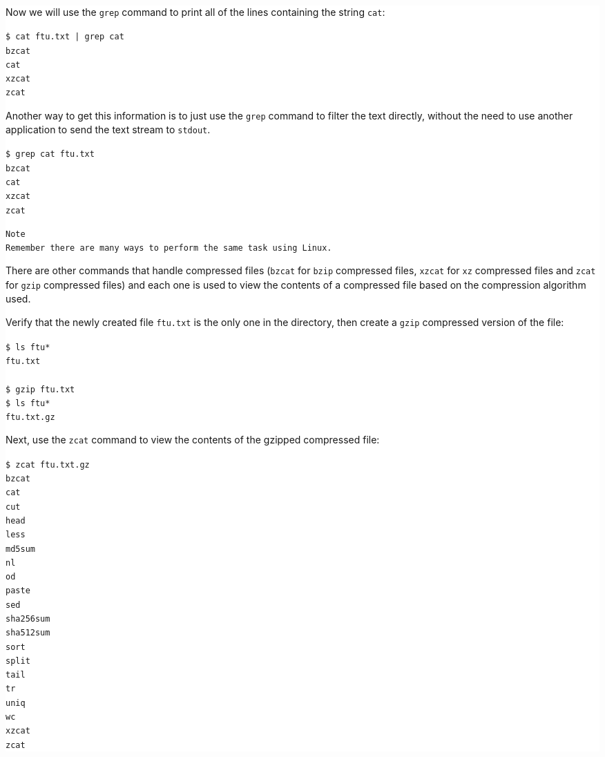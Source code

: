 Now we will use the `grep` command to print all of the lines containing the string `cat`:

```
$ cat ftu.txt | grep cat
bzcat
cat
xzcat
zcat
```

Another way to get this information is to just use the `grep` command to filter the text directly, without the need to use another application to send the text stream to `stdout`.

```
$ grep cat ftu.txt
bzcat
cat
xzcat
zcat
```

```
Note
Remember there are many ways to perform the same task using Linux.
```

There are other commands that handle compressed files (`bzcat` for `bzip` compressed files, `xzcat` for `xz` compressed files and `zcat` for `gzip` compressed files) and each one is used to view the contents of a compressed file based on the compression algorithm used.

Verify that the newly created file `ftu.txt` is the only one in the directory, then create a `gzip` compressed version of the file:

```
$ ls ftu*
ftu.txt

$ gzip ftu.txt
$ ls ftu*
ftu.txt.gz
```

Next, use the `zcat` command to view the contents of the gzipped compressed file:

```
$ zcat ftu.txt.gz
bzcat
cat
cut
head
less
md5sum
nl
od
paste
sed
sha256sum
sha512sum
sort
split
tail
tr
uniq
wc
xzcat
zcat
```
